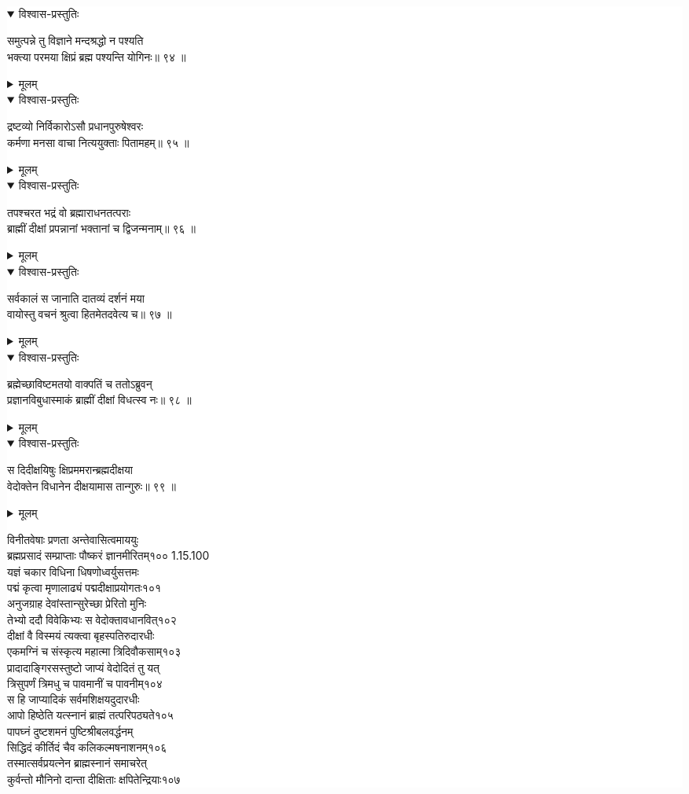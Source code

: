 

<details open><summary>विश्वास-प्रस्तुतिः</summary>

समुत्पन्ने तु विज्ञाने मन्दश्रद्धो न पश्यति  
भक्त्या परमया क्षिप्रं ब्रह्म पश्यन्ति योगिनः॥ ९४ ॥
</details>

<details><summary>मूलम्</summary></details>



<details open><summary>विश्वास-प्रस्तुतिः</summary>

द्रष्टव्यो निर्विकारोऽसौ प्रधानपुरुषेश्वरः  
कर्मणा मनसा वाचा नित्ययुक्ताः पितामहम्॥ ९५ ॥
</details>

<details><summary>मूलम्</summary></details>



<details open><summary>विश्वास-प्रस्तुतिः</summary>

तपश्चरत भद्रं वो ब्रह्माराधनतत्पराः  
ब्राह्मीं दीक्षां प्रपन्नानां भक्तानां च द्विजन्मनाम्॥ ९६ ॥
</details>

<details><summary>मूलम्</summary></details>



<details open><summary>विश्वास-प्रस्तुतिः</summary>

सर्वकालं स जानाति दातव्यं दर्शनं मया  
वायोस्तु वचनं श्रुत्वा हितमेतदवेत्य च॥ ९७ ॥
</details>

<details><summary>मूलम्</summary></details>



<details open><summary>विश्वास-प्रस्तुतिः</summary>

ब्रह्मेच्छाविष्टमतयो वाक्पतिं च ततोऽब्रुवन्  
प्रज्ञानविबुधास्माकं ब्राह्मीं दीक्षां विधत्स्व नः॥ ९८ ॥
</details>

<details><summary>मूलम्</summary></details>



<details open><summary>विश्वास-प्रस्तुतिः</summary>

स दिदीक्षयिषुः क्षिप्रममरान्ब्रह्मदीक्षया  
वेदोक्तेन विधानेन दीक्षयामास तान्गुरुः॥ ९९ ॥
</details>

<details><summary>मूलम्</summary></details>


विनीतवेषाः प्रणता अन्तेवासित्वमाययुः  
ब्रह्मप्रसादं सम्प्राप्ताः पौष्करं ज्ञानमीरितम्१०० 1.15.100  
यज्ञं चकार विधिना धिषणोध्वर्युसत्तमः  
पद्मं कृत्वा मृणालाढ्यं पद्मदीक्षाप्रयोगतः१०१  
अनुजग्राह देवांस्तान्सुरेच्छा प्रेरितो मुनिः  
तेभ्यो ददौ विवेकिभ्यः स वेदोक्तावधानवित्१०२  
दीक्षां वै विस्मयं त्यक्त्वा बृहस्पतिरुदारधीः  
एकमग्निं च संस्कृत्य महात्मा त्रिदिवौकसाम्१०३  
प्रादादाङ्गिरसस्तुष्टो जाप्यं वेदोदितं तु यत्  
त्रिसुपर्णं त्रिमधु च पावमानीं च पावनीम्१०४  
स हि जाप्यादिकं सर्वमशिक्षयदुदारधीः  
आपो हिष्ठेति यत्स्नानं ब्राह्मं तत्परिपठ्यते१०५  
पापघ्नं दुष्टशमनं पुष्टिश्रीबलवर्द्धनम्  
सिद्धिदं कीर्तिदं चैव कलिकल्मषनाशनम्१०६  
तस्मात्सर्वप्रयत्नेन ब्राह्मस्नानं समाचरेत्  
कुर्वन्तो मौनिनो दान्ता दीक्षिताः क्षपितेन्द्रियाः१०७  